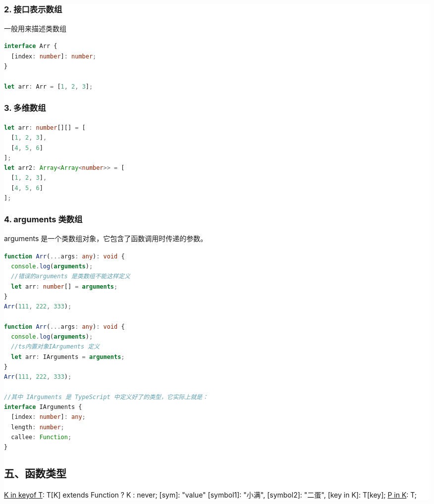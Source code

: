 ### 2. 接口表示数组

一般用来描述类数组

```ts
interface Arr {
  [index: number]: number;
}

let arr: Arr = [1, 2, 3];
```

### 3. 多维数组

```ts
let arr: number[][] = [
  [1, 2, 3],
  [4, 5, 6]
];
let arr2: Array<Array<number>> = [
  [1, 2, 3],
  [4, 5, 6]
];
```

### 4. arguments 类数组

arguments 是一个类数组对象，它包含了函数调用时传递的参数。

```ts
function Arr(...args: any): void {
  console.log(arguments);
  //错误的arguments 是类数组不能这样定义
  let arr: number[] = arguments;
}
Arr(111, 222, 333);

function Arr(...args: any): void {
  console.log(arguments);
  //ts内置对象IArguments 定义
  let arr: IArguments = arguments;
}
Arr(111, 222, 333);

//其中 IArguments 是 TypeScript 中定义好了的类型，它实际上就是：
interface IArguments {
  [index: number]: any;
  length: number;
  callee: Function;
}
```

## 五、函数类型


  [key: string]: string;
  [key: string]: T;
  [P in K]: T[P];
  [P in K]: T;
  [P in keyof T]: Proxy<T[P]>;
  [K in keyof T]: Promise<T[K]>;
  [P in keyof T]: number;
  [K in keyof T]: T[K] extends Function ? K : never;
  [sym]: "value"
  [symbol1]: "小满",
  [symbol2]: "二蛋",
  [key in K]: T[key];
  [P in K]: T;